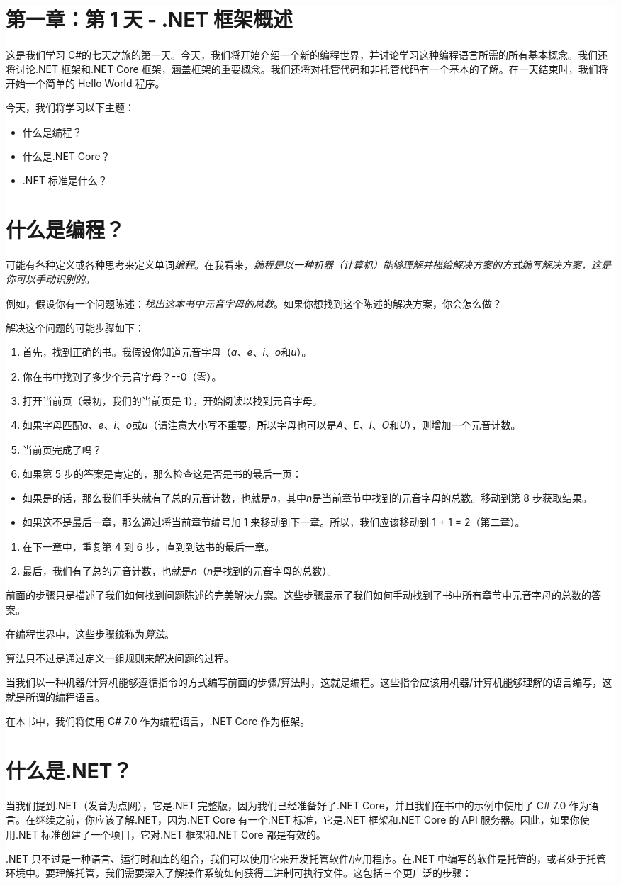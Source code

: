 # 第一章：第 1 天 - .NET 框架概述

这是我们学习 C#的七天之旅的第一天。今天，我们将开始介绍一个新的编程世界，并讨论学习这种编程语言所需的所有基本概念。我们还将讨论.NET 框架和.NET Core 框架，涵盖框架的重要概念。我们还将对托管代码和非托管代码有一个基本的了解。在一天结束时，我们将开始一个简单的 Hello World 程序。

今天，我们将学习以下主题：

+   什么是编程？

+   什么是.NET Core？

+   .NET 标准是什么？

# 什么是编程？

可能有各种定义或各种思考来定义单词*编程*。在我看来，*编程是以一种机器（计算机）能够理解并描绘解决方案的方式编写解决方案，这是你可以手动识别的*。

例如，假设你有一个问题陈述：*找出这本书中元音字母的总数*。如果你想找到这个陈述的解决方案，你会怎么做？

解决这个问题的可能步骤如下：

1.  首先，找到正确的书。我假设你知道元音字母（*a*、*e*、*i*、*o*和*u*）。

1.  你在书中找到了多少个元音字母？--0（零）。

1.  打开当前页（最初，我们的当前页是 1），开始阅读以找到元音字母。

1.  如果字母匹配*a*、*e*、*i*、*o*或*u*（请注意大小写不重要，所以字母也可以是*A*、*E*、*I*、*O*和*U*），则增加一个元音计数。

1.  当前页完成了吗？

1.  如果第 5 步的答案是肯定的，那么检查这是否是书的最后一页：

+   如果是的话，那么我们手头就有了总的元音计数，也就是*n*，其中*n*是当前章节中找到的元音字母的总数。移动到第 8 步获取结果。

+   如果这不是最后一章，那么通过将当前章节编号加 1 来移动到下一章。所以，我们应该移动到 1 + 1 = 2（第二章）。

1.  在下一章中，重复第 4 到 6 步，直到到达书的最后一章。

1.  最后，我们有了总的元音计数，也就是*n*（*n*是找到的元音字母的总数）。

前面的步骤只是描述了我们如何找到问题陈述的完美解决方案。这些步骤展示了我们如何手动找到了书中所有章节中元音字母的总数的答案。

在编程世界中，这些步骤统称为*算法*。

算法只不过是通过定义一组规则来解决问题的过程。

当我们以一种机器/计算机能够遵循指令的方式编写前面的步骤/算法时，这就是编程。这些指令应该用机器/计算机能够理解的语言编写，这就是所谓的编程语言。

在本书中，我们将使用 C# 7.0 作为编程语言，.NET Core 作为框架。

# 什么是.NET？

当我们提到.NET（发音为点网），它是.NET 完整版，因为我们已经准备好了.NET Core，并且我们在书中的示例中使用了 C# 7.0 作为语言。在继续之前，你应该了解.NET，因为.NET Core 有一个.NET 标准，它是.NET 框架和.NET Core 的 API 服务器。因此，如果你使用.NET 标准创建了一个项目，它对.NET 框架和.NET Core 都是有效的。

.NET 只不过是一种语言、运行时和库的组合，我们可以使用它来开发托管软件/应用程序。在.NET 中编写的软件是托管的，或者处于托管环境中。要理解托管，我们需要深入了解操作系统如何获得二进制可执行文件。这包括三个更广泛的步骤：
